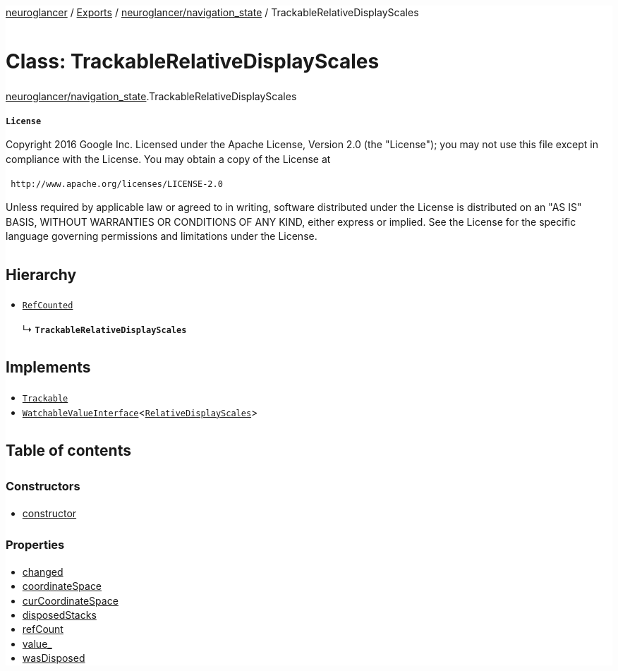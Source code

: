 [neuroglancer](../README.md) / [Exports](../modules.md) / [neuroglancer/navigation\_state](../modules/neuroglancer_navigation_state.md) / TrackableRelativeDisplayScales

# Class: TrackableRelativeDisplayScales

[neuroglancer/navigation_state](../modules/neuroglancer_navigation_state.md).TrackableRelativeDisplayScales

**`License`**

Copyright 2016 Google Inc.
Licensed under the Apache License, Version 2.0 (the "License");
you may not use this file except in compliance with the License.
You may obtain a copy of the License at

     http://www.apache.org/licenses/LICENSE-2.0

Unless required by applicable law or agreed to in writing, software
distributed under the License is distributed on an "AS IS" BASIS,
WITHOUT WARRANTIES OR CONDITIONS OF ANY KIND, either express or implied.
See the License for the specific language governing permissions and
limitations under the License.

## Hierarchy

- [`RefCounted`](neuroglancer_util_disposable.RefCounted.md)

  ↳ **`TrackableRelativeDisplayScales`**

## Implements

- [`Trackable`](../interfaces/neuroglancer_util_trackable.Trackable.md)
- [`WatchableValueInterface`](../interfaces/neuroglancer_trackable_value.WatchableValueInterface.md)<[`RelativeDisplayScales`](../interfaces/neuroglancer_navigation_state.RelativeDisplayScales.md)\>

## Table of contents

### Constructors

- [constructor](neuroglancer_navigation_state.TrackableRelativeDisplayScales.md#constructor)

### Properties

- [changed](neuroglancer_navigation_state.TrackableRelativeDisplayScales.md#changed)
- [coordinateSpace](neuroglancer_navigation_state.TrackableRelativeDisplayScales.md#coordinatespace)
- [curCoordinateSpace](neuroglancer_navigation_state.TrackableRelativeDisplayScales.md#curcoordinatespace)
- [disposedStacks](neuroglancer_navigation_state.TrackableRelativeDisplayScales.md#disposedstacks)
- [refCount](neuroglancer_navigation_state.TrackableRelativeDisplayScales.md#refcount)
- [value\_](neuroglancer_navigation_state.TrackableRelativeDisplayScales.md#value_)
- [wasDisposed](neuroglancer_navigation_state.TrackableRelativeDisplayScales.md#wasdisposed)
